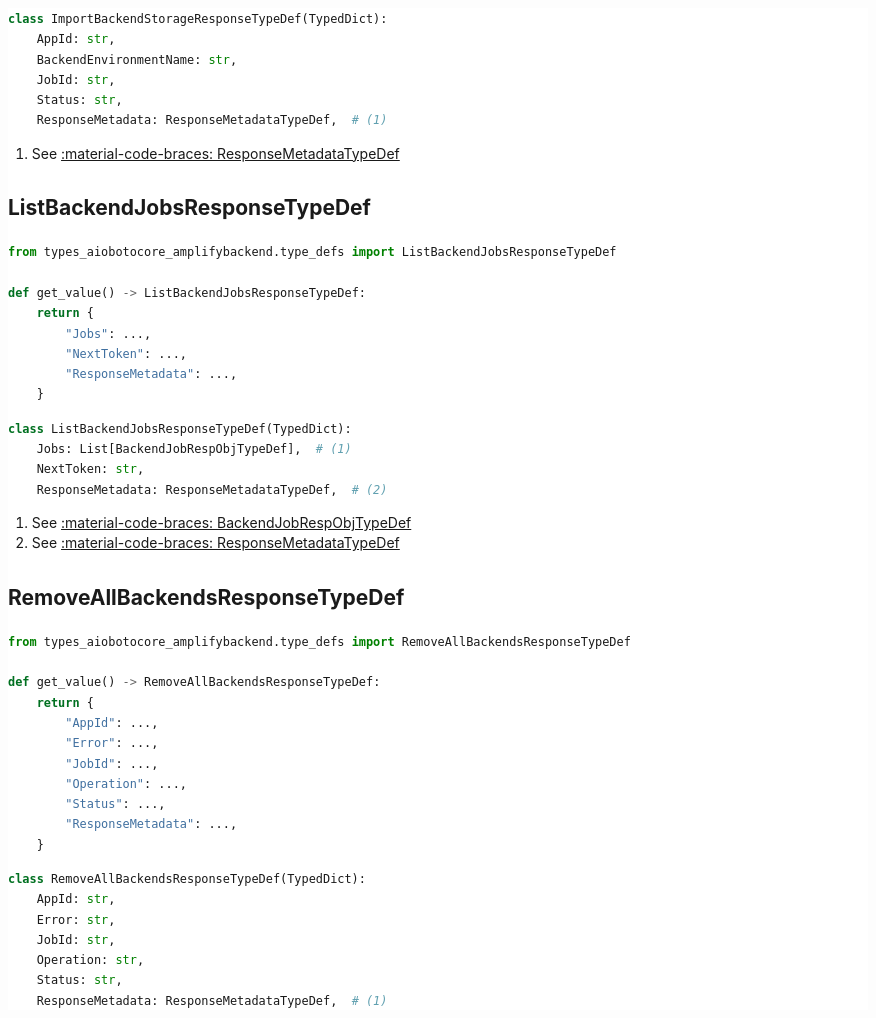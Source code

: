 ```python title="Definition"
class ImportBackendStorageResponseTypeDef(TypedDict):
    AppId: str,
    BackendEnvironmentName: str,
    JobId: str,
    Status: str,
    ResponseMetadata: ResponseMetadataTypeDef,  # (1)
```

1. See [:material-code-braces: ResponseMetadataTypeDef](./type_defs.md#responsemetadatatypedef) 
## ListBackendJobsResponseTypeDef

```python title="Usage Example"
from types_aiobotocore_amplifybackend.type_defs import ListBackendJobsResponseTypeDef

def get_value() -> ListBackendJobsResponseTypeDef:
    return {
        "Jobs": ...,
        "NextToken": ...,
        "ResponseMetadata": ...,
    }
```

```python title="Definition"
class ListBackendJobsResponseTypeDef(TypedDict):
    Jobs: List[BackendJobRespObjTypeDef],  # (1)
    NextToken: str,
    ResponseMetadata: ResponseMetadataTypeDef,  # (2)
```

1. See [:material-code-braces: BackendJobRespObjTypeDef](./type_defs.md#backendjobrespobjtypedef) 
2. See [:material-code-braces: ResponseMetadataTypeDef](./type_defs.md#responsemetadatatypedef) 
## RemoveAllBackendsResponseTypeDef

```python title="Usage Example"
from types_aiobotocore_amplifybackend.type_defs import RemoveAllBackendsResponseTypeDef

def get_value() -> RemoveAllBackendsResponseTypeDef:
    return {
        "AppId": ...,
        "Error": ...,
        "JobId": ...,
        "Operation": ...,
        "Status": ...,
        "ResponseMetadata": ...,
    }
```

```python title="Definition"
class RemoveAllBackendsResponseTypeDef(TypedDict):
    AppId: str,
    Error: str,
    JobId: str,
    Operation: str,
    Status: str,
    ResponseMetadata: ResponseMetadataTypeDef,  # (1)
```
